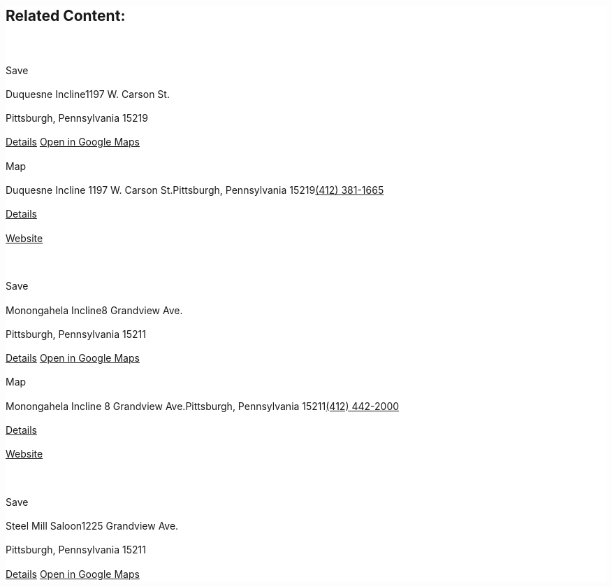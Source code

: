 ## Related Content:

[![](data:image/svg+xml;charset=utf-8,%3Csvg%20xmlns%3D%27http%3A%2F%2Fwww.w3.org%2F2000%2Fsvg%27%20width%3D%271%27%20height%3D%271%27%20style%3D%27background%3Atransparent%27%2F%3E)](https://www.visitpittsburgh.com/directory/duquesne-incline-public-transportation/)

Save

Duquesne Incline1197 W. Carson St.

Pittsburgh, Pennsylvania 15219

[Details](https://www.visitpittsburgh.com/directory/duquesne-incline-public-transportation/) [Open in Google Maps](http://maps.google.com/?q=1197%20W.%20Carson%20St.%0APittsburgh%2C%20Pennsylvania%2015219%0A)

Map

Duquesne Incline
1197 W. Carson St.Pittsburgh, Pennsylvania 15219[(412) 381-1665](tel:+1-412-381-1665)

[Details](https://www.visitpittsburgh.com/directory/duquesne-incline-public-transportation/)

[Website](http://www.duquesneincline.org/)

[![](data:image/svg+xml;charset=utf-8,%3Csvg%20xmlns%3D%27http%3A%2F%2Fwww.w3.org%2F2000%2Fsvg%27%20width%3D%271%27%20height%3D%271%27%20style%3D%27background%3Atransparent%27%2F%3E)](https://www.visitpittsburgh.com/directory/monongahela-incline/)

Save

Monongahela Incline8 Grandview Ave.

Pittsburgh, Pennsylvania 15211

[Details](https://www.visitpittsburgh.com/directory/monongahela-incline/) [Open in Google Maps](http://maps.google.com/?q=8%20Grandview%20Ave.%0APittsburgh%2C%20Pennsylvania%2015211%0A)

Map

Monongahela Incline
8 Grandview Ave.Pittsburgh, Pennsylvania 15211[(412) 442-2000](tel:+1-412-442-2000)

[Details](https://www.visitpittsburgh.com/directory/monongahela-incline/)

[Website](https://www.rideprt.org/inside-Pittsburgh-Regional-Transit/rider-info/how-to-ride/how-to-ride-the-inclines/)

[![](data:image/svg+xml;charset=utf-8,%3Csvg%20xmlns%3D%27http%3A%2F%2Fwww.w3.org%2F2000%2Fsvg%27%20width%3D%271%27%20height%3D%271%27%20style%3D%27background%3Atransparent%27%2F%3E)](https://www.visitpittsburgh.com/directory/steel-mill-saloon/)

Save

Steel Mill Saloon1225 Grandview Ave.

Pittsburgh, Pennsylvania 15211

[Details](https://www.visitpittsburgh.com/directory/steel-mill-saloon/) [Open in Google Maps](http://maps.google.com/?q=1225%20Grandview%20Ave.%0APittsburgh%2C%20Pennsylvania%2015211%0A)
